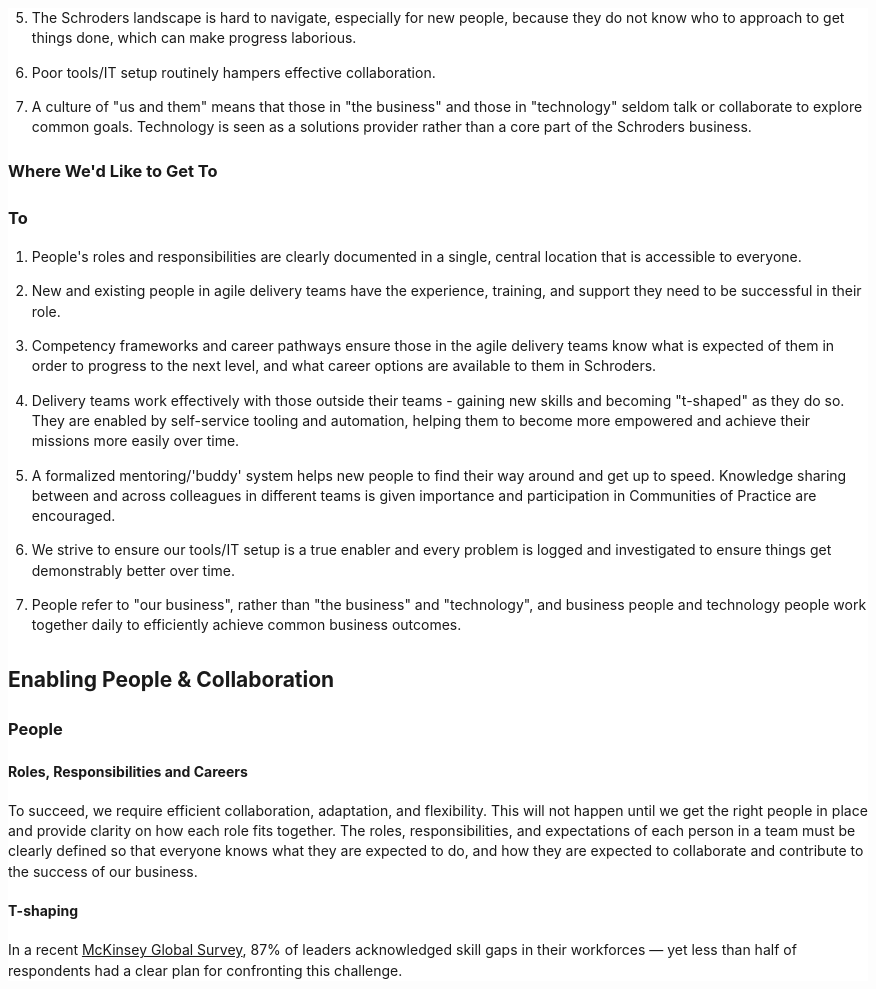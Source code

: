 5. The Schroders landscape is hard to navigate, especially for new people, because they do not know who to approach to get things done, which can make progress laborious.

6. Poor tools/IT setup routinely hampers effective collaboration.

7. A culture of "us and them" means that those in "the business" and those in "technology" seldom talk or collaborate to explore common goals. Technology is seen as a solutions provider rather than a core part of the Schroders business.

### Where We'd Like to Get To

### To

1. People's roles and responsibilities are clearly documented in a single, central location that is accessible to everyone.

2. New and existing people in agile delivery teams have the experience, training, and support they need to be successful in their role.

3. Competency frameworks and career pathways ensure those in the agile delivery teams know what is expected of them in order to progress to the next level, and what career options are available to them in Schroders.

4. Delivery teams work effectively with those outside their teams - gaining new skills and becoming "t-shaped" as they do so. They are enabled by self-service tooling and automation, helping them to become more empowered and achieve their missions more easily over time.

5. A formalized mentoring/'buddy' system helps new people to find their way around and get up to speed. Knowledge sharing between and across colleagues in different teams is given importance and participation in Communities of Practice are encouraged.

6. We strive to ensure our tools/IT setup is a true enabler and every problem is logged and investigated to ensure things get demonstrably better over time.

7. People refer to "our business", rather than "the business" and "technology", and business people and technology people work together daily to efficiently achieve common business outcomes.

## Enabling People & Collaboration

### People

#### Roles, Responsibilities and Careers

To succeed, we require efficient collaboration, adaptation, and flexibility. This will not happen until we get the right people in place and provide clarity on how each role fits together. The roles, responsibilities, and expectations of each person in a team must be clearly defined so that everyone knows what they are expected to do, and how they are expected to collaborate and contribute to the success of our business.

#### T-shaping

In a recent [McKinsey Global Survey](https://www.mckinsey.com/business-functions/organization/our-insights/beyond-hiring-how-companies-are-reskilling-to-address-talent-gaps), 87% of leaders acknowledged skill gaps in their workforces — yet less than half of respondents had a clear plan for confronting this challenge.
